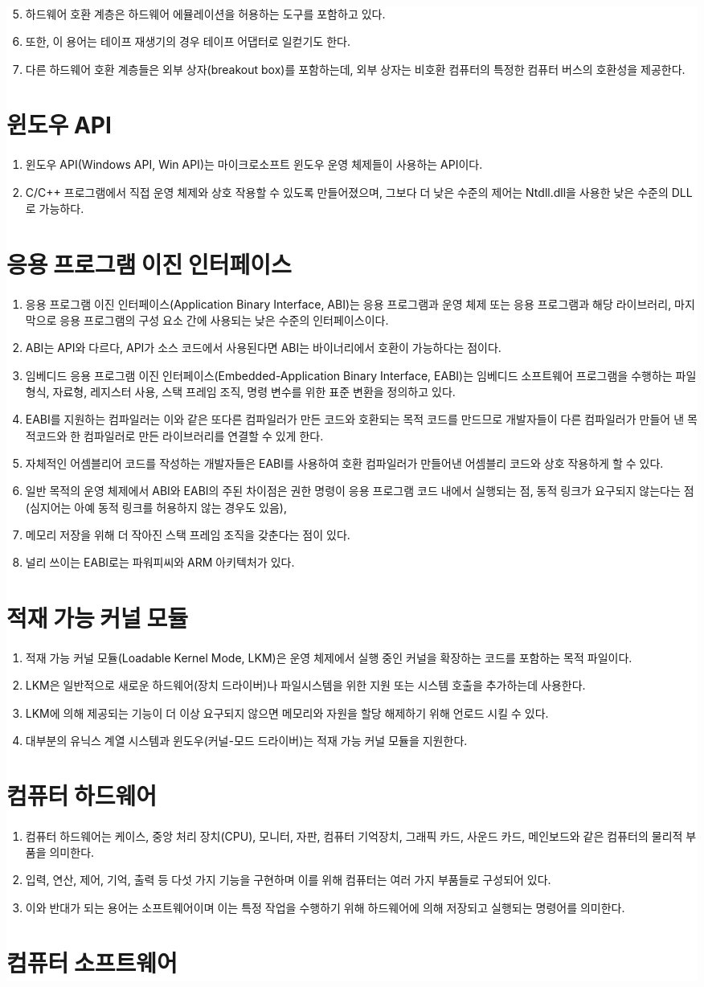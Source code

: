 5. 하드웨어 호환 계층은 하드웨어 에뮬레이션을 허용하는 도구를 포함하고 있다.

6. 또한, 이 용어는 테이프 재생기의 경우 테이프 어댑터로 일컫기도 한다.

7. 다른 하드웨어 호환 계층들은 외부 상자(breakout box)를 포함하는데, 외부 상자는 비호환 컴퓨터의 특정한 컴퓨터 버스의 호환성을 제공한다.

# 윈도우 API

1. 윈도우 API(Windows API, Win API)는 마이크로소프트 윈도우 운영 체제들이 사용하는 API이다. 

2. C/C++ 프로그램에서 직접 운영 체제와 상호 작용할 수 있도록 만들어졌으며, 그보다 더 낮은 수준의 제어는 Ntdll.dll을 사용한 낮은 수준의 DLL로 가능하다.

# 응용 프로그램 이진 인터페이스

1. 응용 프로그램 이진 인터페이스(Application Binary Interface, ABI)는 응용 프로그램과 운영 체제 또는 응용 프로그램과 해당 라이브러리, 마지막으로 응용 프로그램의 구성 요소 간에 사용되는 낮은 수준의 인터페이스이다.

2. ABI는 API와 다르다, API가 소스 코드에서 사용된다면 ABI는 바이너리에서 호환이 가능하다는 점이다.

3. 임베디드 응용 프로그램 이진 인터페이스(Embedded-Application Binary Interface, EABI)는 임베디드 소프트웨어 프로그램을 수행하는 파일 형식, 자료형, 레지스터 사용, 스택 프레임 조직, 명령 변수를 위한 표준 변환을 정의하고 있다.

4. EABI를 지원하는 컴파일러는 이와 같은 또다른 컴파일러가 만든 코드와 호환되는 목적 코드를 만드므로 개발자들이 다른 컴파일러가 만들어 낸 목적코드와 한 컴파일러로 만든 라이브러리를 연결할 수 있게 한다.

5. 자체적인 어셈블리어 코드를 작성하는 개발자들은 EABI를 사용하여 호환 컴파일러가 만들어낸 어셈블리 코드와 상호 작용하게 할 수 있다.

6. 일반 목적의 운영 체제에서 ABI와 EABI의 주된 차이점은 권한 명령이 응용 프로그램 코드 내에서 실행되는 점, 동적 링크가 요구되지 않는다는 점(심지어는 아예 동적 링크를 허용하지 않는 경우도 있음), 

7. 메모리 저장을 위해 더 작아진 스택 프레임 조직을 갖춘다는 점이 있다.

8. 널리 쓰이는 EABI로는 파워피씨와 ARM 아키텍처가 있다.


# 적재 가능 커널 모듈

1. 적재 가능 커널 모듈(Loadable Kernel Mode, LKM)은 운영 체제에서 실행 중인 커널을 확장하는 코드를 포함하는 목적 파일이다.

2. LKM은 일반적으로 새로운 하드웨어(장치 드라이버)나 파일시스템을 위한 지원 또는 시스템 호출을 추가하는데 사용한다.

3. LKM에 의해 제공되는 기능이 더 이상 요구되지 않으면 메모리와 자원을 할당 해제하기 위해 언로드 시킬 수 있다.

4. 대부분의 유닉스 계열 시스템과 윈도우(커널-모드 드라이버)는 적재 가능 커널 모듈을 지원한다.

# 컴퓨터 하드웨어

1. 컴퓨터 하드웨어는 케이스, 중앙 처리 장치(CPU), 모니터, 자판, 컴퓨터 기억장치, 그래픽 카드, 사운드 카드, 메인보드와 같은 컴퓨터의 물리적 부품을 의미한다.

2. 입력, 연산, 제어, 기억, 출력 등 다섯 가지 기능을 구현하며 이를 위해 컴퓨터는 여러 가지 부품들로 구성되어 있다.

3. 이와 반대가 되는 용어는 소프트웨어이며 이는 특정 작업을 수행하기 위해 하드웨어에 의해 저장되고 실행되는 명령어를 의미한다.

# 컴퓨터 소프트웨어

